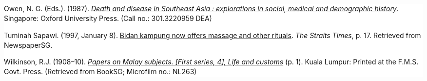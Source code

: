 Owen, N. G. (Eds.). (1987). [*Death and disease in Southeast Asia : explorations in social, medical and demographic history*](http://eservice.nlb.gov.sg/item_holding.aspx?bid=4523171). Singapore: Oxford University Press. (Call no.: 301.3220959 DEA)

Tuminah Sapawi. (1997, January 8). [Bidan kampung now offers massage and other rituals](http://eresources.nlb.gov.sg/newspapers/Digitised/Article/straitstimes19970108-1.2.112.7.4). *The Straits Times*, p. 17. Retrieved from NewspaperSG.

Wilkinson, R.J. (1908–10). [*Papers on Malay subjects. [First series, 4], Life and customs*](https://eresources.nlb.gov.sg/printheritage/detail/cbae6616-f86a-4d1b-a8aa-9550fdcc980b.aspx) (p. 1). Kuala Lumpur: Printed at the F.M.S. Govt. Press. (Retrieved from BookSG; Microfilm no.: NL263)
